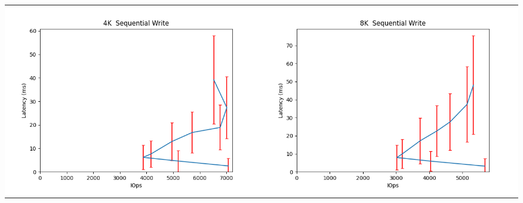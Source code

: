 |||
| :---: | :---: |
|<a name="4096B-write"></a>![4KK  Sequential Write](plots.250207_112130/4096B_write.png)|<a name="8192B-write"></a>![8KK  Sequential Write](plots.250207_112130/8192B_write.png)|